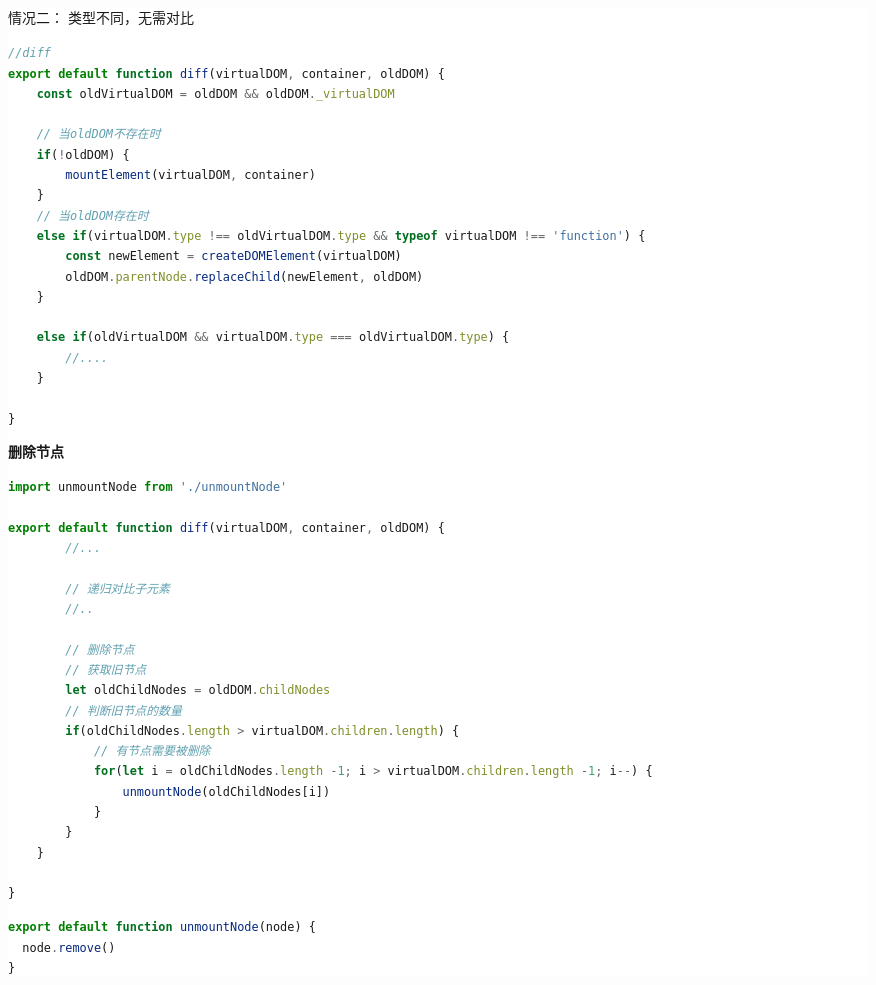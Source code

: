 

情况二： 类型不同，无需对比

```js
//diff
export default function diff(virtualDOM, container, oldDOM) {
    const oldVirtualDOM = oldDOM && oldDOM._virtualDOM
    
    // 当oldDOM不存在时
    if(!oldDOM) {
        mountElement(virtualDOM, container)
    }
    // 当oldDOM存在时
    else if(virtualDOM.type !== oldVirtualDOM.type && typeof virtualDOM !== 'function') {
        const newElement = createDOMElement(virtualDOM)
        oldDOM.parentNode.replaceChild(newElement, oldDOM)
    }

    else if(oldVirtualDOM && virtualDOM.type === oldVirtualDOM.type) {
        //....
    }
    
}
```



**删除节点**

```js
import unmountNode from './unmountNode'

export default function diff(virtualDOM, container, oldDOM) {
    	//...

        // 递归对比子元素
        //..

        // 删除节点
        // 获取旧节点
        let oldChildNodes = oldDOM.childNodes
        // 判断旧节点的数量
        if(oldChildNodes.length > virtualDOM.children.length) {
            // 有节点需要被删除
            for(let i = oldChildNodes.length -1; i > virtualDOM.children.length -1; i--) {
                unmountNode(oldChildNodes[i])
            }
        }
    }
    
}
```

```js
export default function unmountNode(node) {
  node.remove()
}
```
